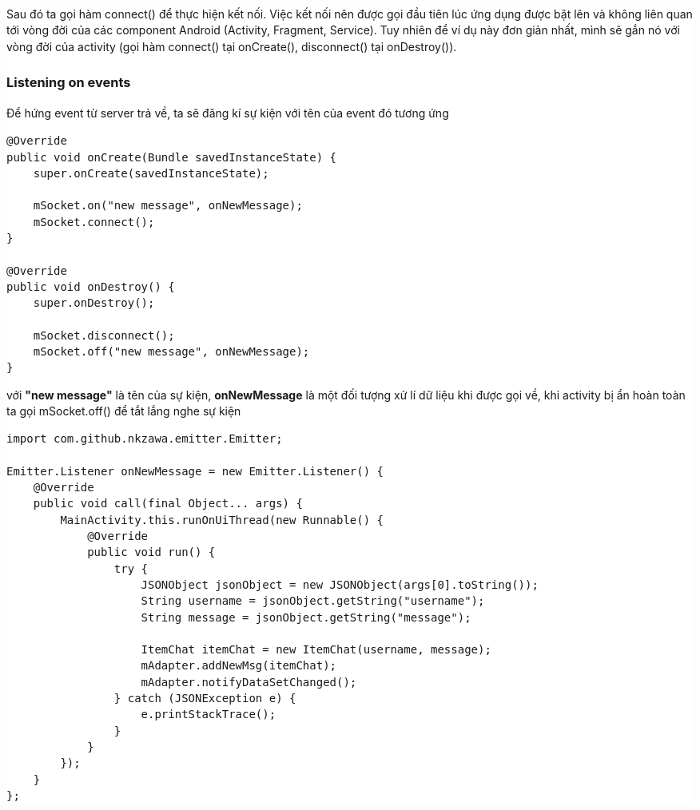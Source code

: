 Sau đó ta gọi hàm connect() để thực hiện kết nối. Việc kết nối nên được gọi đầu tiên lúc ứng dụng được bật lên và không liên quan tới vòng đời của các component Android (Activity, Fragment, Service). Tuy nhiên để ví dụ này đơn giản nhất, mình sẽ gắn nó với vòng đời của activity (gọi hàm connect() tại onCreate(), disconnect() tại onDestroy()).

### Listening on events

Để hứng event từ server trả về, ta sẽ đăng kí sự kiện với tên của event đó tương ứng

<pre lang='java'>
@Override
public void onCreate(Bundle savedInstanceState) {
    super.onCreate(savedInstanceState);

    mSocket.on("new message", onNewMessage);
    mSocket.connect();
}

@Override
public void onDestroy() {
    super.onDestroy();

    mSocket.disconnect();
    mSocket.off("new message", onNewMessage);
}
</pre>

với **"new message"** là tên của sự kiện, **onNewMessage** là một đối tượng xử lí dữ liệu khi được gọi về, khi activity bị ẩn hoàn toàn ta gọi mSocket.off() để tắt lắng nghe sự kiện

<pre lang='java'>
import com.github.nkzawa.emitter.Emitter;

Emitter.Listener onNewMessage = new Emitter.Listener() {
    @Override
    public void call(final Object... args) {
        MainActivity.this.runOnUiThread(new Runnable() {
            @Override
            public void run() {
                try {
                    JSONObject jsonObject = new JSONObject(args[0].toString());
                    String username = jsonObject.getString("username");
                    String message = jsonObject.getString("message");

                    ItemChat itemChat = new ItemChat(username, message);
                    mAdapter.addNewMsg(itemChat);
                    mAdapter.notifyDataSetChanged();
                } catch (JSONException e) {
                    e.printStackTrace();
                }
            }
        });
    }
};
</pre>
